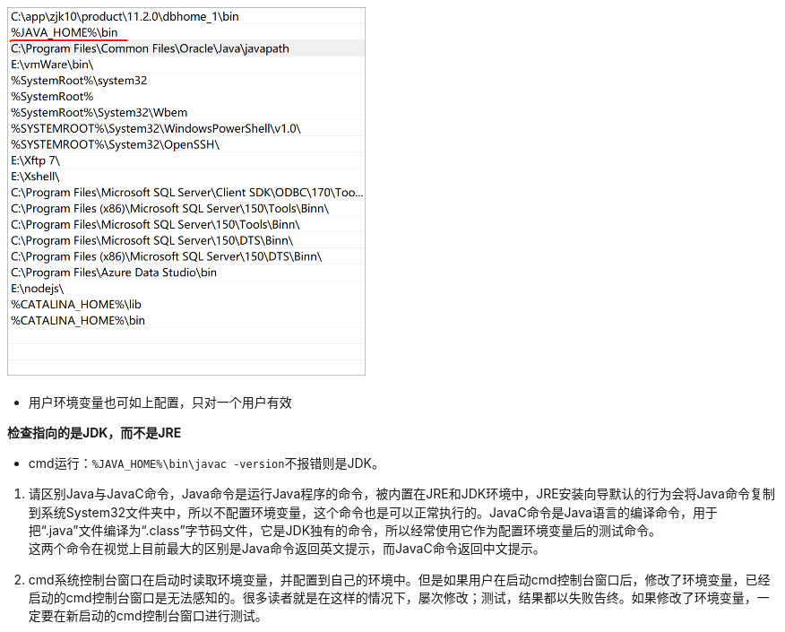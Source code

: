 <img src="../../../pictures/Snipaste_2022-11-19_01-00-14.png" width="400"/>   

- 用户环境变量也可如上配置，只对一个用户有效

**检查指向的是JDK，而不是JRE**

- cmd运行：`%JAVA_HOME%\bin\javac -version`不报错则是JDK。
1. 请区别Java与JavaC命令，Java命令是运行Java程序的命令，被内置在JRE和JDK环境中，JRE安装向导默认的行为会将Java命令复制到系统System32文件夹中，所以不配置环境变量，这个命令也是可以正常执行的。JavaC命令是Java语言的编译命令，用于把“.java”文件编译为“.class”字节码文件，它是JDK独有的命令，所以经常使用它作为配置环境变量后的测试命令。  
   这两个命令在视觉上目前最大的区别是Java命令返回英文提示，而JavaC命令返回中文提示。

2. cmd系统控制台窗口在启动时读取环境变量，并配置到自己的环境中。但是如果用户在启动cmd控制台窗口后，修改了环境变量，已经启动的cmd控制台窗口是无法感知的。很多读者就是在这样的情况下，屡次修改；测试，结果都以失败告终。如果修改了环境变量，一定要在新启动的cmd控制台窗口进行测试。
